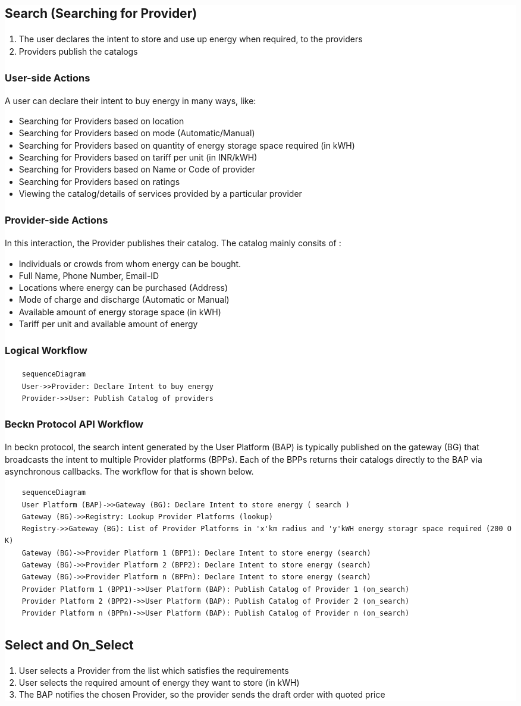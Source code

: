 ## Search (Searching for Provider)
1. The user declares the intent to store and use up energy when required, to the providers
2. Providers publish the catalogs

### User-side Actions
A user can declare their intent to buy energy in many ways, like:
- Searching for Providers based on location
- Searching for Providers based on mode (Automatic/Manual)
- Searching for Providers based on quantity of energy storage space required (in kWH)
- Searching for Providers based on tariff per unit (in INR/kWH)
- Searching for Providers based on Name or Code of provider
- Searching for Providers based on ratings
- Viewing the catalog/details of services provided by a particular provider

### Provider-side Actions
In this interaction, the Provider publishes their catalog. The catalog mainly consits of :
- Individuals or crowds from whom energy can be bought.
- Full Name, Phone Number, Email-ID
- Locations where energy can be purchased (Address)
- Mode of charge and discharge (Automatic or Manual)
- Available amount of energy storage space (in kWH)
- Tariff per unit and available amount of energy
  
### Logical Workflow
```mermaid
    sequenceDiagram
    User->>Provider: Declare Intent to buy energy
    Provider->>User: Publish Catalog of providers
```
### Beckn Protocol API Workflow
In beckn protocol, the search intent generated by the User Platform (BAP) is typically published on the gateway (BG) that broadcasts the intent to multiple Provider platforms (BPPs). Each of the BPPs returns their catalogs directly to the BAP via asynchronous callbacks. The workflow for that is shown below.
```mermaid
    sequenceDiagram
    User Platform (BAP)->>Gateway (BG): Declare Intent to store energy ( search )
    Gateway (BG)->>Registry: Lookup Provider Platforms (lookup)
    Registry->>Gateway (BG): List of Provider Platforms in 'x'km radius and 'y'kWH energy storagr space required (200 OK)
    Gateway (BG)->>Provider Platform 1 (BPP1): Declare Intent to store energy (search)
    Gateway (BG)->>Provider Platform 2 (BPP2): Declare Intent to store energy (search)
    Gateway (BG)->>Provider Platform n (BPPn): Declare Intent to store energy (search)
    Provider Platform 1 (BPP1)->>User Platform (BAP): Publish Catalog of Provider 1 (on_search)
    Provider Platform 2 (BPP2)->>User Platform (BAP): Publish Catalog of Provider 2 (on_search)
    Provider Platform n (BPPn)->>User Platform (BAP): Publish Catalog of Provider n (on_search)
```

## Select and On_Select
1. User selects a Provider from the list which satisfies the requirements
2. User selects the required amount of energy they want to store (in kWH)
3. The BAP notifies the chosen Provider, so the provider sends the draft order with quoted price
   